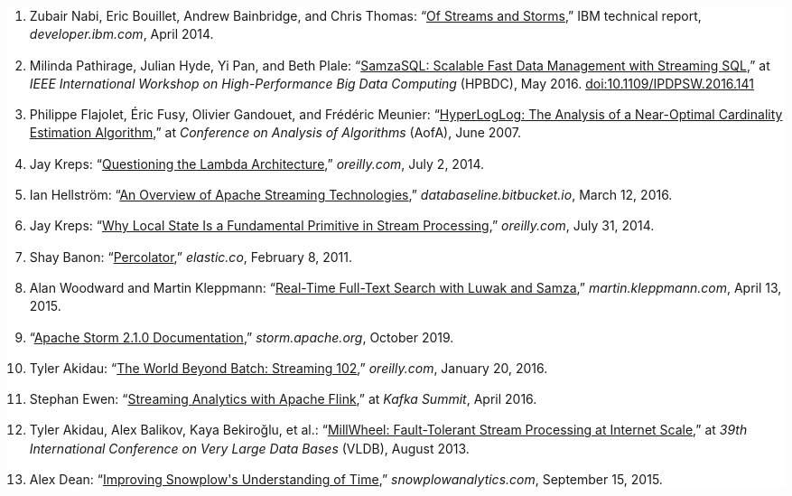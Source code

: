 1.  Zubair Nabi, Eric Bouillet, Andrew Bainbridge, and Chris Thomas:
    “[Of Streams and Storms](https://developer.ibm.com/streamsdev/wp-content/uploads/sites/15/2014/04/Streams-and-Storm-April-2014-Final.pdf),” IBM technical report, *developer.ibm.com*, April 2014.

1.  Milinda Pathirage, Julian Hyde, Yi Pan, and Beth Plale:
    “[SamzaSQL: Scalable Fast Data Management with Streaming SQL](https://github.com/milinda/samzasql-hpbdc2016/blob/master/samzasql-hpbdc2016.pdf),” at *IEEE International Workshop on
    High-Performance Big Data Computing* (HPBDC), May 2016.
    [doi:10.1109/IPDPSW.2016.141](http://dx.doi.org/10.1109/IPDPSW.2016.141)

1.  Philippe Flajolet, Éric Fusy, Olivier
    Gandouet, and Frédéric Meunier:
    “[HyperLogLog: The Analysis of a Near-Optimal Cardinality Estimation Algorithm](http://algo.inria.fr/flajolet/Publications/FlFuGaMe07.pdf),”
    at *Conference on Analysis of Algorithms* (AofA), June 2007.

1.  Jay Kreps:
    “[Questioning the Lambda Architecture](https://www.oreilly.com/ideas/questioning-the-lambda-architecture),” *oreilly.com*, July 2, 2014.

1.  Ian Hellström:
    “[An Overview of Apache Streaming Technologies](https://databaseline.bitbucket.io/an-overview-of-apache-streaming-technologies/),” *databaseline.bitbucket.io*, March 12, 2016.

1.  Jay Kreps:
    “[Why Local State Is a Fundamental Primitive in Stream Processing](https://www.oreilly.com/ideas/why-local-state-is-a-fundamental-primitive-in-stream-processing),” *oreilly.com*, July 31, 2014.

1.  Shay Banon:
    “[Percolator](https://www.elastic.co/blog/percolator),” *elastic.co*, February 8,
    2011.

1.  Alan Woodward and Martin Kleppmann:
    “[Real-Time Full-Text Search with Luwak and Samza](http://martin.kleppmann.com/2015/04/13/real-time-full-text-search-luwak-samza.html),” *martin.kleppmann.com*, April 13, 2015.

1.  “[Apache Storm 2.1.0 Documentation](https://storm.apache.org/releases/2.1.0/index.html),” *storm.apache.org*, October 2019.

1.  Tyler Akidau:
    “[The World Beyond Batch: Streaming 102](https://www.oreilly.com/ideas/the-world-beyond-batch-streaming-102),” *oreilly.com*, January 20, 2016.

1.  Stephan Ewen:
    “[Streaming Analytics with Apache Flink](https://www.confluent.io/resources/kafka-summit-2016/advanced-streaming-analytics-apache-flink-apache-kafka/),”
    at *Kafka Summit*, April 2016.

1.  Tyler Akidau, Alex Balikov, Kaya Bekiroğlu, et al.:
    “[MillWheel: Fault-Tolerant Stream Processing at Internet Scale](http://research.google.com/pubs/pub41378.html),” at *39th International Conference on Very Large Data Bases* (VLDB),
    August 2013.

1.  Alex Dean:
    “[Improving Snowplow's Understanding of Time](http://snowplowanalytics.com/blog/2015/09/15/improving-snowplows-understanding-of-time/),” *snowplowanalytics.com*, September 15, 2015.
